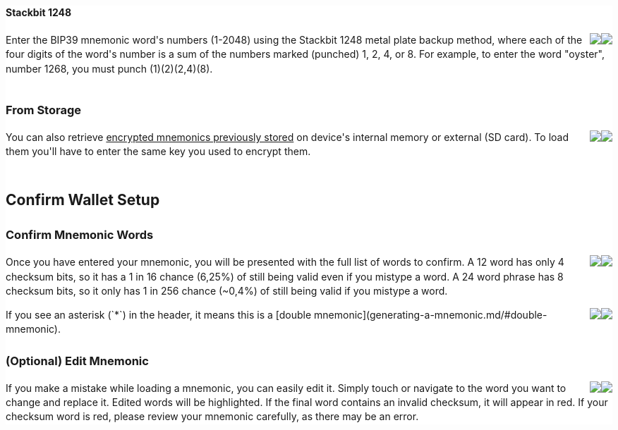 <div style="clear: both"></div>

#### Stackbit 1248
<img src="../../../img/maixpy_m5stickv/load-mnemonic-via-stackbit-filled-250.png" align="right" class="m5stickv">
<img src="../../../img/maixpy_amigo/load-mnemonic-via-stackbit-filled-300.png" align="right" class="amigo">

Enter the BIP39 mnemonic word's numbers (1-2048) using the Stackbit 1248 metal plate backup method, where each of the four digits of the word's number is a sum of the numbers marked (punched) 1, 2, 4, or 8. For example, to enter the word "oyster", number 1268, you must punch (1)(2)(2,4)(8).

<div style="clear: both"></div>

### From Storage
<img src="../../../img/maixpy_m5stickv/load-mnemonic-storage-options-250.png" align="right" class="m5stickv">
<img src="../../../img/maixpy_amigo/load-mnemonic-storage-options-300.png" align="right" class="amigo">

You can also retrieve [encrypted mnemonics previously stored](./navigating-the-main-menu.md/#encrypted) on device's internal memory or external (SD card). To load them you'll have to enter the same key you used to encrypt them.

<div style="clear: both"></div>

## Confirm Wallet Setup
### Confirm Mnemonic Words
<img src="../../../img/maixpy_m5stickv/load-mnemonic-seq-mnemonic-250.png" align="right" class="m5stickv">
<img src="../../../img/maixpy_amigo/load-mnemonic-seq-mnemonic-300.png" align="right" class="amigo">

Once you have entered your mnemonic, you will be presented with the full list of words to confirm. A 12 word has only 4 checksum bits, so it has a 1 in 16 chance (6,25%) of still being valid even if you mistype a word. A 24 word phrase has 8 checksum bits, so it only has 1 in 256 chance (~0,4%) of still being valid if you mistype a word.

<div style="clear: both"></div>

<img src="../../../img/maixpy_m5stickv/load-mnemonic-seq-double-mnemonic-250.png" align="right" class="m5stickv">
<img src="../../../img/maixpy_amigo/load-mnemonic-seq-double-mnemonic-300.png" align="right" class="amigo">
If you see an asterisk (`*`) in the header, it means this is a [double mnemonic](generating-a-mnemonic.md/#double-mnemonic).

<div style="clear: both"></div>

### (Optional) Edit Mnemonic
<img src="../../../img/maixpy_m5stickv/load-mnemonic-seq-mnemonic-edited-wrong-250.png" align="right" class="m5stickv">
<img src="../../../img/maixpy_amigo/load-mnemonic-seq-mnemonic-edited-wrong-300.png" align="right" class="amigo">

If you make a mistake while loading a mnemonic, you can easily edit it. Simply touch or navigate to the word you want to change and replace it. Edited words will be highlighted. If the final word contains an invalid checksum, it will appear in red. If your checksum word is red, please review your mnemonic carefully, as there may be an error.

